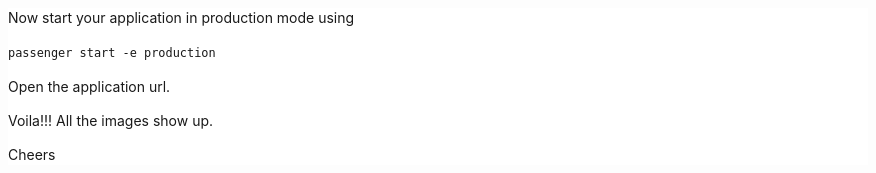 Now start your application in production mode using
```
passenger start -e production
```

  Open the application url.

Voila!!! All the images show up.

 Cheers

 [1]: http://galleria.io/download/
 [2]: http://www.engineyard.com/
 [3]: http://www.modrails.com/
 [4]: http://www.modrails.com/documentation/Users%20guide%20Nginx.html
 [5]: http://guides.rubyonrails.org/asset_pipeline.html
